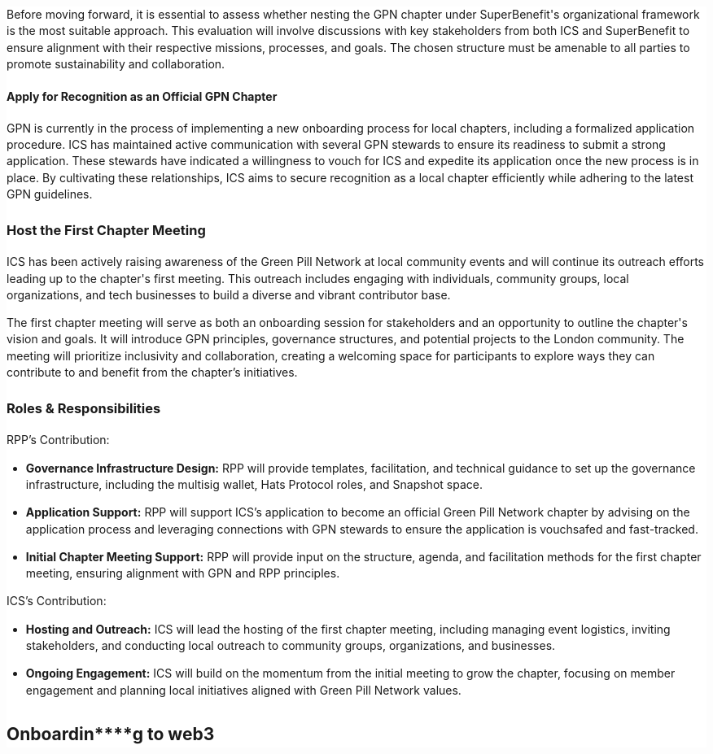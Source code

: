 Before moving forward, it is essential to assess whether nesting the GPN chapter under SuperBenefit's organizational framework is the most suitable approach. This evaluation will involve discussions with key stakeholders from both ICS and SuperBenefit to ensure alignment with their respective missions, processes, and goals. The chosen structure must be amenable to all parties to promote sustainability and collaboration.

#### Apply for Recognition as an Official GPN Chapter

GPN is currently in the process of implementing a new onboarding process for local chapters, including a formalized application procedure. ICS has maintained active communication with several GPN stewards to ensure its readiness to submit a strong application. These stewards have indicated a willingness to vouch for ICS and expedite its application once the new process is in place. By cultivating these relationships, ICS aims to secure recognition as a local chapter efficiently while adhering to the latest GPN guidelines.

### Host the First Chapter Meeting

ICS has been actively raising awareness of the Green Pill Network at local community events and will continue its outreach efforts leading up to the chapter's first meeting. This outreach includes engaging with individuals, community groups, local organizations, and tech businesses to build a diverse and vibrant contributor base.

The first chapter meeting will serve as both an onboarding session for stakeholders and an opportunity to outline the chapter's vision and goals. It will introduce GPN principles, governance structures, and potential projects to the London community. The meeting will prioritize inclusivity and collaboration, creating a welcoming space for participants to explore ways they can contribute to and benefit from the chapter’s initiatives.

### Roles & Responsibilities

RPP’s Contribution: 

- **Governance Infrastructure Design:** RPP will provide templates, facilitation, and technical guidance to set up the governance infrastructure, including the multisig wallet, Hats Protocol roles, and Snapshot space. 

- **Application Support:** RPP will support ICS’s application to become an official Green Pill Network chapter by advising on the application process and leveraging connections with GPN stewards to ensure the application is vouchsafed and fast-tracked.

- **Initial Chapter Meeting Support:** RPP will provide input on the structure, agenda, and facilitation methods for the first chapter meeting, ensuring alignment with GPN and RPP principles. 

ICS’s Contribution: 

- **Hosting and Outreach:** ICS will lead the hosting of the first chapter meeting, including managing event logistics, inviting stakeholders, and conducting local outreach to community groups, organizations, and businesses.

- **Ongoing Engagement:** ICS will build on the momentum from the initial meeting to grow the chapter, focusing on member engagement and planning local initiatives aligned with Green Pill Network values.

## **Onboardin****g to web3**
